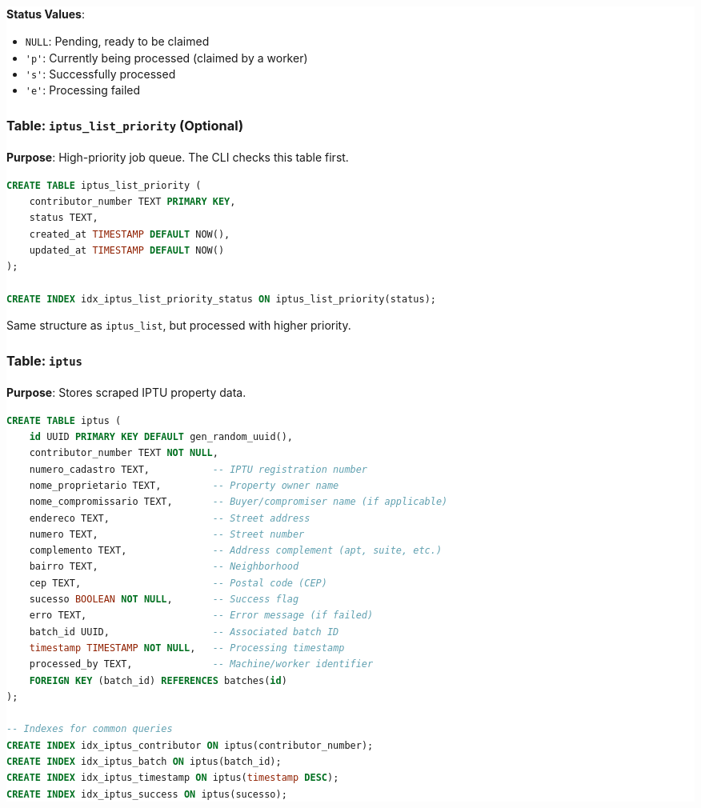 **Status Values**:
- `NULL`: Pending, ready to be claimed
- `'p'`: Currently being processed (claimed by a worker)
- `'s'`: Successfully processed
- `'e'`: Processing failed

### Table: `iptus_list_priority` (Optional)

**Purpose**: High-priority job queue. The CLI checks this table first.

```sql
CREATE TABLE iptus_list_priority (
    contributor_number TEXT PRIMARY KEY,
    status TEXT,
    created_at TIMESTAMP DEFAULT NOW(),
    updated_at TIMESTAMP DEFAULT NOW()
);

CREATE INDEX idx_iptus_list_priority_status ON iptus_list_priority(status);
```

Same structure as `iptus_list`, but processed with higher priority.

### Table: `iptus`

**Purpose**: Stores scraped IPTU property data.

```sql
CREATE TABLE iptus (
    id UUID PRIMARY KEY DEFAULT gen_random_uuid(),
    contributor_number TEXT NOT NULL,
    numero_cadastro TEXT,           -- IPTU registration number
    nome_proprietario TEXT,         -- Property owner name
    nome_compromissario TEXT,       -- Buyer/compromiser name (if applicable)
    endereco TEXT,                  -- Street address
    numero TEXT,                    -- Street number
    complemento TEXT,               -- Address complement (apt, suite, etc.)
    bairro TEXT,                    -- Neighborhood
    cep TEXT,                       -- Postal code (CEP)
    sucesso BOOLEAN NOT NULL,       -- Success flag
    erro TEXT,                      -- Error message (if failed)
    batch_id UUID,                  -- Associated batch ID
    timestamp TIMESTAMP NOT NULL,   -- Processing timestamp
    processed_by TEXT,              -- Machine/worker identifier
    FOREIGN KEY (batch_id) REFERENCES batches(id)
);

-- Indexes for common queries
CREATE INDEX idx_iptus_contributor ON iptus(contributor_number);
CREATE INDEX idx_iptus_batch ON iptus(batch_id);
CREATE INDEX idx_iptus_timestamp ON iptus(timestamp DESC);
CREATE INDEX idx_iptus_success ON iptus(sucesso);
```
